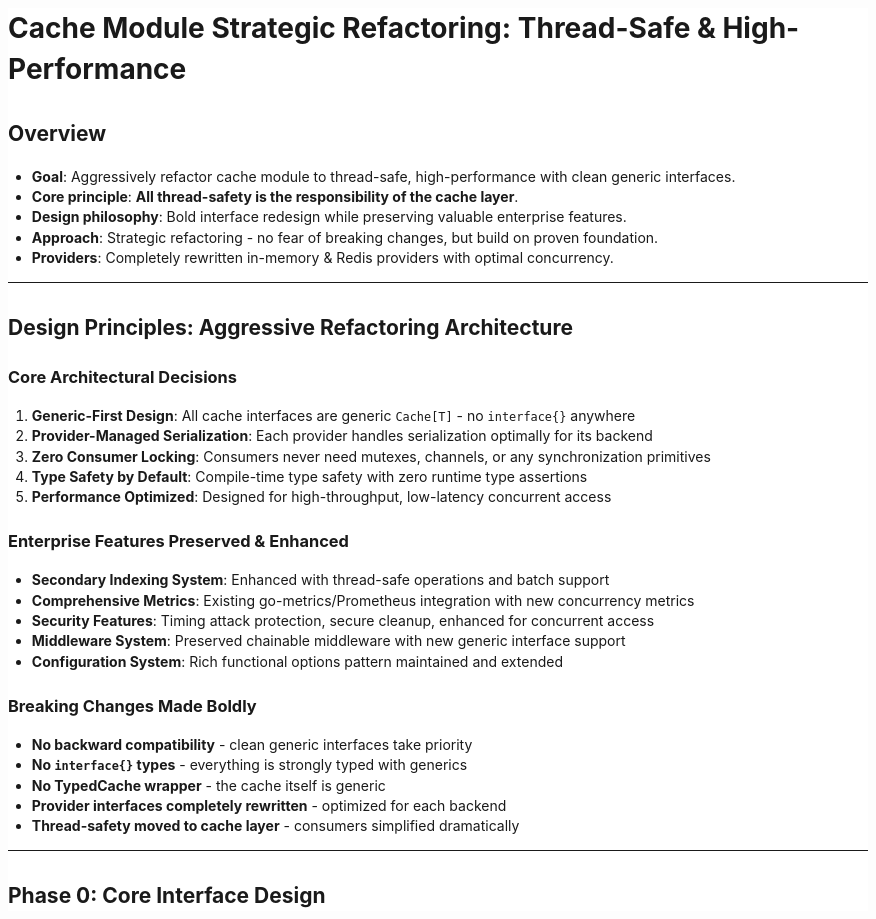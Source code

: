 # Cache Module Strategic Refactoring: Thread-Safe & High-Performance

## Overview

- **Goal**: Aggressively refactor cache module to thread-safe, high-performance with clean generic interfaces.
- **Core principle**: **All thread-safety is the responsibility of the cache layer**.
- **Design philosophy**: Bold interface redesign while preserving valuable enterprise features.
- **Approach**: Strategic refactoring - no fear of breaking changes, but build on proven foundation.
- **Providers**: Completely rewritten in-memory & Redis providers with optimal concurrency.

---

## Design Principles: Aggressive Refactoring Architecture

### Core Architectural Decisions

1. **Generic-First Design**: All cache interfaces are generic `Cache[T]` - no `interface{}` anywhere
2. **Provider-Managed Serialization**: Each provider handles serialization optimally for its backend
3. **Zero Consumer Locking**: Consumers never need mutexes, channels, or any synchronization primitives
4. **Type Safety by Default**: Compile-time type safety with zero runtime type assertions
5. **Performance Optimized**: Designed for high-throughput, low-latency concurrent access

### Enterprise Features Preserved & Enhanced

- **Secondary Indexing System**: Enhanced with thread-safe operations and batch support
- **Comprehensive Metrics**: Existing go-metrics/Prometheus integration with new concurrency metrics
- **Security Features**: Timing attack protection, secure cleanup, enhanced for concurrent access
- **Middleware System**: Preserved chainable middleware with new generic interface support
- **Configuration System**: Rich functional options pattern maintained and extended

### Breaking Changes Made Boldly

- **No backward compatibility** - clean generic interfaces take priority
- **No `interface{}` types** - everything is strongly typed with generics  
- **No TypedCache wrapper** - the cache itself is generic
- **Provider interfaces completely rewritten** - optimized for each backend
- **Thread-safety moved to cache layer** - consumers simplified dramatically

---

## Phase 0: Core Interface Design
